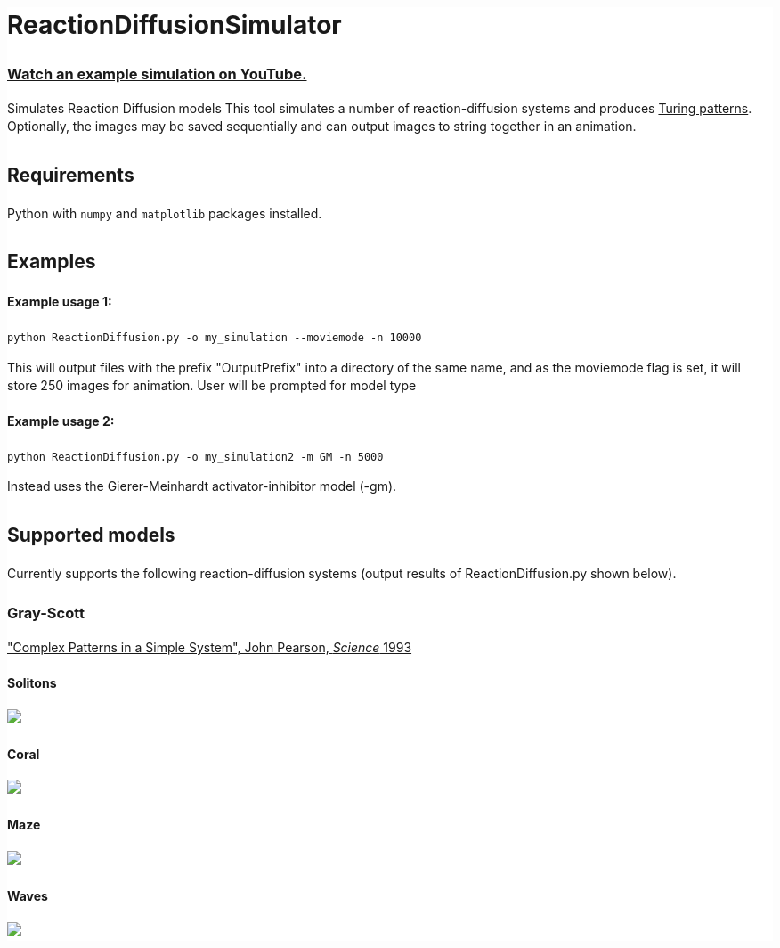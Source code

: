# ReactionDiffusionSimulator

### [Watch an example simulation on YouTube.](https://youtu.be/jFM8qlKXyp0)
Simulates Reaction Diffusion models
This tool simulates a number of reaction-diffusion systems and produces [Turing patterns](https://en.wikipedia.org/wiki/Turing_pattern). Optionally, the images may be saved sequentially and can output images to string together in an animation. 

## Requirements
Python with `numpy` and `matplotlib` packages installed.

## Examples 

#### Example usage 1:

    python ReactionDiffusion.py -o my_simulation --moviemode -n 10000

This will output files with the prefix "OutputPrefix" into a directory of the same name, and as
the moviemode flag is set, it will store 250 images for animation. User will be prompted for model type

#### Example usage 2:

    python ReactionDiffusion.py -o my_simulation2 -m GM -n 5000

Instead uses the Gierer-Meinhardt activator-inhibitor model (-gm).

## Supported models
Currently supports the following reaction-diffusion systems (output results of ReactionDiffusion.py shown below).

### Gray-Scott
["Complex Patterns in a Simple System", John Pearson, *Science* 1993](https://www.ljll.math.upmc.fr/hecht/ftp/ff++/2015-cimpa-IIT/edp-tuto/Pearson.pdf)

#### Solitons
<img src="https://github.com/jluebeck/ReactionDiffusionSimulator/blob/master/images/solitons.png" width="640">

#### Coral
<img src="https://github.com/jluebeck/ReactionDiffusionSimulator/blob/master/images/coral.png" width="640">

#### Maze
<img src="https://github.com/jluebeck/ReactionDiffusionSimulator/blob/master/images/maze.png" width="640">

#### Waves
<img src="https://github.com/jluebeck/ReactionDiffusionSimulator/blob/master/images/waves.png" width="640">
